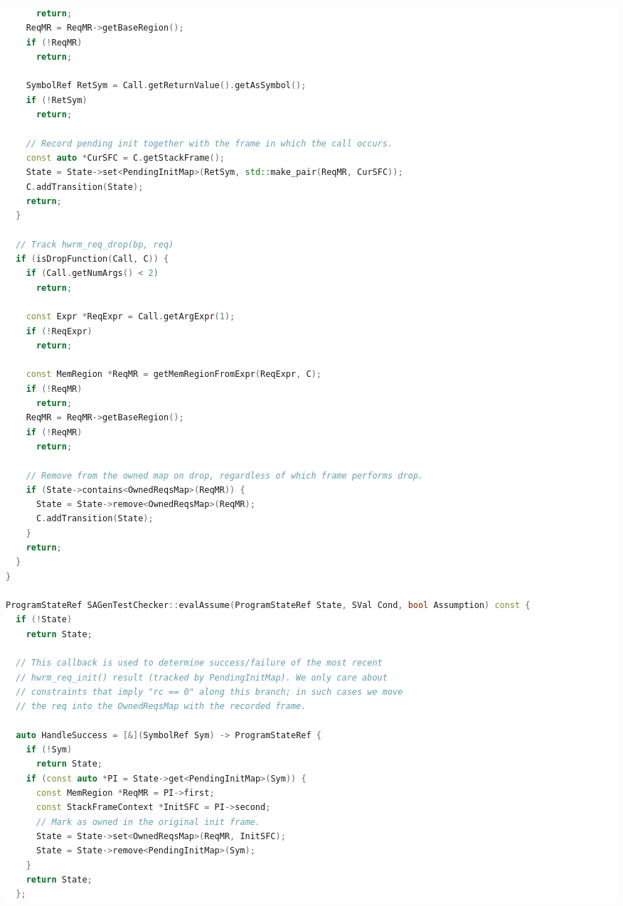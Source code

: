 ```cpp
      return;
    ReqMR = ReqMR->getBaseRegion();
    if (!ReqMR)
      return;

    SymbolRef RetSym = Call.getReturnValue().getAsSymbol();
    if (!RetSym)
      return;

    // Record pending init together with the frame in which the call occurs.
    const auto *CurSFC = C.getStackFrame();
    State = State->set<PendingInitMap>(RetSym, std::make_pair(ReqMR, CurSFC));
    C.addTransition(State);
    return;
  }

  // Track hwrm_req_drop(bp, req)
  if (isDropFunction(Call, C)) {
    if (Call.getNumArgs() < 2)
      return;

    const Expr *ReqExpr = Call.getArgExpr(1);
    if (!ReqExpr)
      return;

    const MemRegion *ReqMR = getMemRegionFromExpr(ReqExpr, C);
    if (!ReqMR)
      return;
    ReqMR = ReqMR->getBaseRegion();
    if (!ReqMR)
      return;

    // Remove from the owned map on drop, regardless of which frame performs drop.
    if (State->contains<OwnedReqsMap>(ReqMR)) {
      State = State->remove<OwnedReqsMap>(ReqMR);
      C.addTransition(State);
    }
    return;
  }
}

ProgramStateRef SAGenTestChecker::evalAssume(ProgramStateRef State, SVal Cond, bool Assumption) const {
  if (!State)
    return State;

  // This callback is used to determine success/failure of the most recent
  // hwrm_req_init() result (tracked by PendingInitMap). We only care about
  // constraints that imply "rc == 0" along this branch; in such cases we move
  // the req into the OwnedReqsMap with the recorded frame.

  auto HandleSuccess = [&](SymbolRef Sym) -> ProgramStateRef {
    if (!Sym)
      return State;
    if (const auto *PI = State->get<PendingInitMap>(Sym)) {
      const MemRegion *ReqMR = PI->first;
      const StackFrameContext *InitSFC = PI->second;
      // Mark as owned in the original init frame.
      State = State->set<OwnedReqsMap>(ReqMR, InitSFC);
      State = State->remove<PendingInitMap>(Sym);
    }
    return State;
  };
```